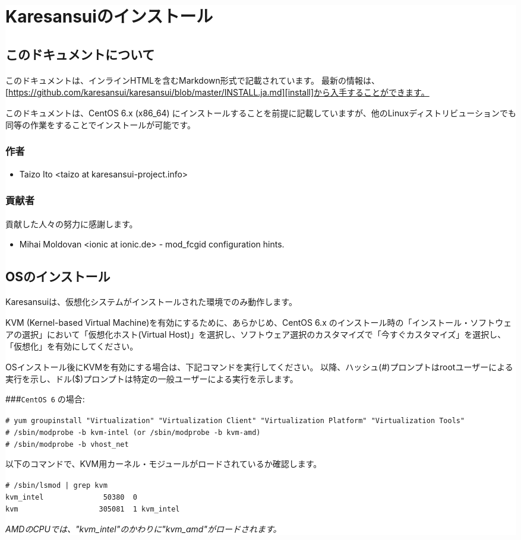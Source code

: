 Karesansuiのインストール
=======================

## このドキュメントについて ##
<a name='about_document'/>

このドキュメントは、インラインHTMLを含むMarkdown形式で記載されています。
最新の情報は、[https://github.com/karesansui/karesansui/blob/master/INSTALL.ja.md][install]から入手することができます。

このドキュメントは、CentOS 6.x (x86_64) にインストールすることを前提に記載していますが、他のLinuxディストリビューションでも同等の作業をすることでインストールが可能です。

  [install]:https://github.com/karesansui/karesansui/blob/master/INSTALL.ja.md

### 作者 ###

* Taizo Ito &lt;taizo at karesansui-project.info&gt;

### 貢献者 ###

貢献した人々の努力に感謝します。

* Mihai Moldovan &lt;ionic at ionic.de&gt; - mod_fcgid configuration hints.


## OSのインストール ##
<a name='installing_operating_system'/>

Karesansuiは、仮想化システムがインストールされた環境でのみ動作します。

KVM (Kernel-based Virtual Machine)を有効にするために、あらかじめ、CentOS 6.x のインストール時の「インストール・ソフトウェアの選択」において「仮想化ホスト(Virtual Host)」を選択し、ソフトウェア選択のカスタマイズで「今すぐカスタマイズ」を選択し、「仮想化」を有効にしてください。

OSインストール後にKVMを有効にする場合は、下記コマンドを実行してください。
以降、ハッシュ(#)プロンプトはrootユーザーによる実行を示し、ドル($)プロンプトは特定の一般ユーザーによる実行を示します。

###`CentOS 6` の場合:

    # yum groupinstall "Virtualization" "Virtualization Client" "Virtualization Platform" "Virtualization Tools"
    # /sbin/modprobe -b kvm-intel (or /sbin/modprobe -b kvm-amd)
    # /sbin/modprobe -b vhost_net

以下のコマンドで、KVM用カーネル・モジュールがロードされているか確認します。

    # /sbin/lsmod | grep kvm
    kvm_intel              50380  0 
    kvm                   305081  1 kvm_intel

 *AMDのCPUでは、"kvm_intel"のかわりに"kvm_amd"がロードされます。*
